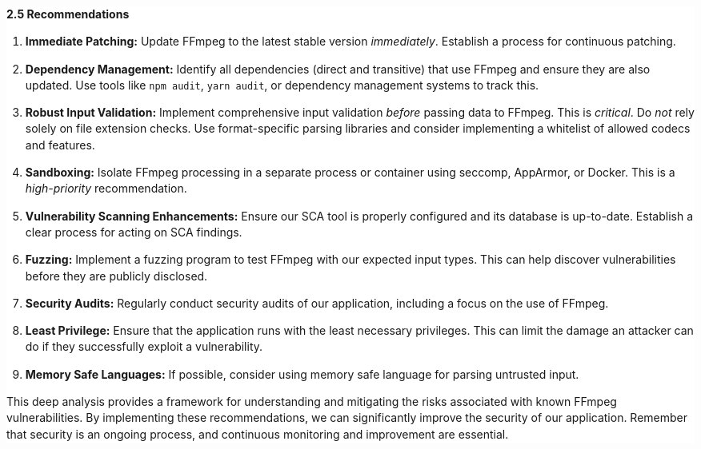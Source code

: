 **2.5 Recommendations**

1.  **Immediate Patching:**  Update FFmpeg to the latest stable version *immediately*.  Establish a process for continuous patching.

2.  **Dependency Management:**  Identify all dependencies (direct and transitive) that use FFmpeg and ensure they are also updated.  Use tools like `npm audit`, `yarn audit`, or dependency management systems to track this.

3.  **Robust Input Validation:**  Implement comprehensive input validation *before* passing data to FFmpeg.  This is *critical*.  Do *not* rely solely on file extension checks.  Use format-specific parsing libraries and consider implementing a whitelist of allowed codecs and features.

4.  **Sandboxing:**  Isolate FFmpeg processing in a separate process or container using seccomp, AppArmor, or Docker.  This is a *high-priority* recommendation.

5.  **Vulnerability Scanning Enhancements:**  Ensure our SCA tool is properly configured and its database is up-to-date.  Establish a clear process for acting on SCA findings.

6.  **Fuzzing:**  Implement a fuzzing program to test FFmpeg with our expected input types.  This can help discover vulnerabilities before they are publicly disclosed.

7.  **Security Audits:**  Regularly conduct security audits of our application, including a focus on the use of FFmpeg.

8.  **Least Privilege:** Ensure that the application runs with the least necessary privileges. This can limit the damage an attacker can do if they successfully exploit a vulnerability.

9. **Memory Safe Languages:** If possible, consider using memory safe language for parsing untrusted input.

This deep analysis provides a framework for understanding and mitigating the risks associated with known FFmpeg vulnerabilities. By implementing these recommendations, we can significantly improve the security of our application. Remember that security is an ongoing process, and continuous monitoring and improvement are essential.